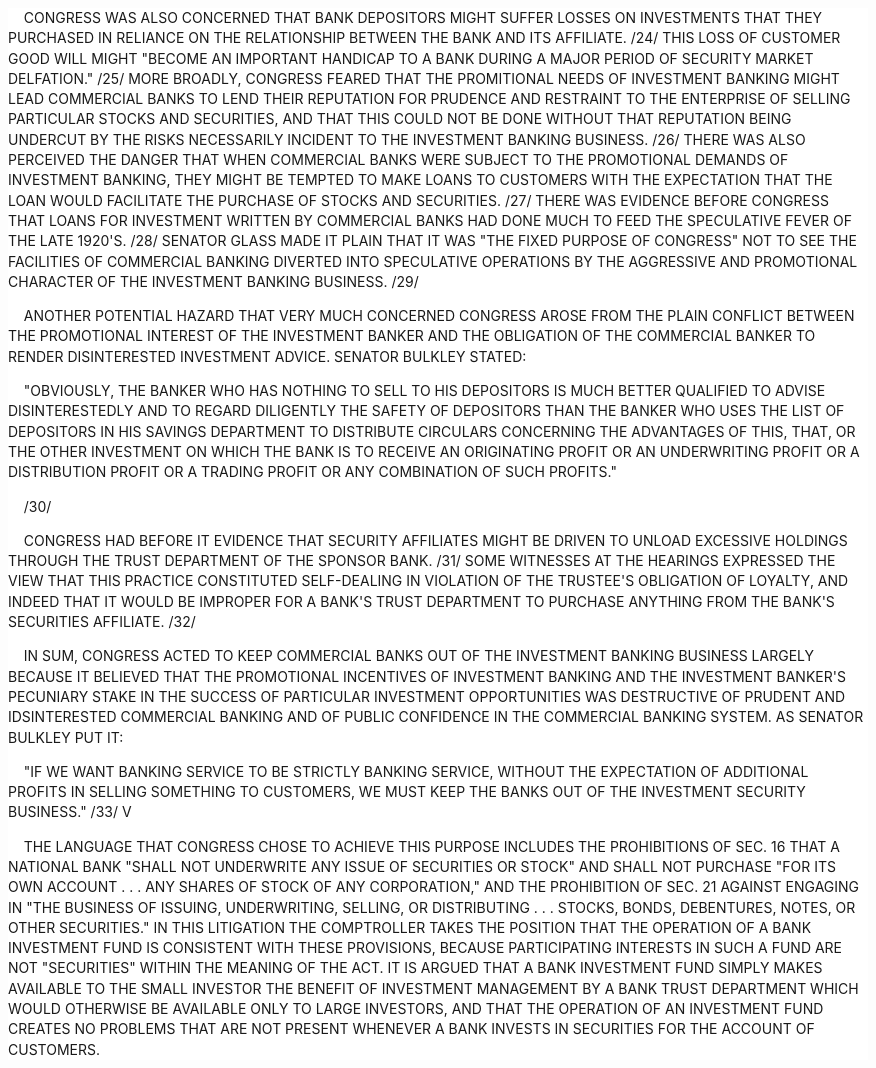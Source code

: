     CONGRESS WAS ALSO CONCERNED THAT BANK DEPOSITORS MIGHT SUFFER LOSSES ON INVESTMENTS THAT THEY PURCHASED IN RELIANCE ON THE RELATIONSHIP BETWEEN THE BANK AND ITS AFFILIATE.  /24/  THIS LOSS OF CUSTOMER GOOD WILL MIGHT "BECOME AN IMPORTANT HANDICAP TO A BANK DURING A MAJOR PERIOD OF SECURITY MARKET DELFATION."  /25/  MORE BROADLY, CONGRESS FEARED THAT THE PROMITIONAL NEEDS OF INVESTMENT BANKING MIGHT LEAD COMMERCIAL BANKS TO LEND THEIR REPUTATION FOR PRUDENCE AND RESTRAINT TO THE ENTERPRISE OF SELLING PARTICULAR STOCKS AND SECURITIES, AND THAT THIS COULD NOT BE DONE WITHOUT THAT REPUTATION BEING UNDERCUT BY THE RISKS NECESSARILY INCIDENT TO THE INVESTMENT BANKING BUSINESS.  /26/ THERE WAS ALSO PERCEIVED THE DANGER THAT WHEN COMMERCIAL BANKS WERE SUBJECT TO THE PROMOTIONAL DEMANDS OF INVESTMENT BANKING, THEY MIGHT BE TEMPTED TO MAKE LOANS TO CUSTOMERS WITH THE EXPECTATION THAT THE LOAN WOULD FACILITATE THE PURCHASE OF STOCKS AND SECURITIES.  /27/  THERE WAS EVIDENCE BEFORE CONGRESS THAT LOANS FOR INVESTMENT WRITTEN BY COMMERCIAL BANKS HAD DONE MUCH TO FEED THE SPECULATIVE FEVER OF THE LATE 1920'S.  /28/  SENATOR GLASS MADE IT PLAIN THAT IT WAS "THE FIXED PURPOSE OF CONGRESS" NOT TO SEE THE FACILITIES OF COMMERCIAL BANKING DIVERTED INTO SPECULATIVE OPERATIONS BY THE AGGRESSIVE AND PROMOTIONAL CHARACTER OF THE INVESTMENT BANKING BUSINESS.  /29/

    ANOTHER POTENTIAL HAZARD THAT VERY MUCH CONCERNED CONGRESS AROSE FROM THE PLAIN CONFLICT BETWEEN THE PROMOTIONAL INTEREST OF THE INVESTMENT BANKER AND THE OBLIGATION OF THE COMMERCIAL BANKER TO RENDER DISINTERESTED INVESTMENT ADVICE.  SENATOR BULKLEY STATED:

    "OBVIOUSLY, THE BANKER WHO HAS NOTHING TO SELL TO HIS DEPOSITORS IS MUCH BETTER QUALIFIED TO ADVISE DISINTERESTEDLY AND TO REGARD DILIGENTLY THE SAFETY OF DEPOSITORS THAN THE BANKER WHO USES THE LIST OF DEPOSITORS IN HIS SAVINGS DEPARTMENT TO DISTRIBUTE CIRCULARS CONCERNING THE ADVANTAGES OF THIS, THAT, OR THE OTHER INVESTMENT ON WHICH THE BANK IS TO RECEIVE AN ORIGINATING PROFIT OR AN UNDERWRITING PROFIT OR A DISTRIBUTION PROFIT OR A TRADING PROFIT OR ANY COMBINATION OF SUCH PROFITS."

    /30/

    CONGRESS HAD BEFORE IT EVIDENCE THAT SECURITY AFFILIATES MIGHT BE DRIVEN TO UNLOAD EXCESSIVE HOLDINGS THROUGH THE TRUST DEPARTMENT OF THE SPONSOR BANK.  /31/  SOME WITNESSES AT THE HEARINGS EXPRESSED THE VIEW THAT THIS PRACTICE CONSTITUTED SELF-DEALING IN VIOLATION OF THE TRUSTEE'S OBLIGATION OF LOYALTY, AND INDEED THAT IT WOULD BE IMPROPER FOR A BANK'S TRUST DEPARTMENT TO PURCHASE ANYTHING FROM THE BANK'S SECURITIES AFFILIATE.  /32/

    IN SUM, CONGRESS ACTED TO KEEP COMMERCIAL BANKS OUT OF THE INVESTMENT BANKING BUSINESS LARGELY BECAUSE IT BELIEVED THAT THE PROMOTIONAL INCENTIVES OF INVESTMENT BANKING AND THE INVESTMENT BANKER'S PECUNIARY STAKE IN THE SUCCESS OF PARTICULAR INVESTMENT OPPORTUNITIES WAS DESTRUCTIVE OF PRUDENT AND IDSINTERESTED COMMERCIAL BANKING AND OF PUBLIC CONFIDENCE IN THE COMMERCIAL BANKING SYSTEM.  AS SENATOR BULKLEY PUT IT:

    "IF WE WANT BANKING SERVICE TO BE STRICTLY BANKING SERVICE, WITHOUT THE EXPECTATION OF ADDITIONAL PROFITS IN SELLING SOMETHING TO CUSTOMERS, WE MUST KEEP THE BANKS OUT OF THE INVESTMENT SECURITY BUSINESS."  /33/ V

    THE LANGUAGE THAT CONGRESS CHOSE TO ACHIEVE THIS PURPOSE INCLUDES THE PROHIBITIONS OF SEC. 16 THAT A NATIONAL BANK "SHALL NOT UNDERWRITE ANY ISSUE OF SECURITIES OR STOCK" AND SHALL NOT PURCHASE "FOR ITS OWN ACCOUNT . . . ANY SHARES OF STOCK OF ANY CORPORATION," AND THE PROHIBITION OF SEC. 21 AGAINST ENGAGING IN "THE BUSINESS OF ISSUING, UNDERWRITING, SELLING, OR DISTRIBUTING . . . STOCKS, BONDS, DEBENTURES, NOTES, OR OTHER SECURITIES."  IN THIS LITIGATION THE COMPTROLLER TAKES THE POSITION THAT THE OPERATION OF A BANK INVESTMENT FUND IS CONSISTENT WITH THESE PROVISIONS, BECAUSE PARTICIPATING INTERESTS IN SUCH A FUND ARE NOT "SECURITIES" WITHIN THE MEANING OF THE ACT.  IT IS ARGUED THAT A BANK INVESTMENT FUND SIMPLY MAKES AVAILABLE TO THE SMALL INVESTOR THE BENEFIT OF INVESTMENT MANAGEMENT BY A BANK TRUST DEPARTMENT WHICH WOULD OTHERWISE BE AVAILABLE ONLY TO LARGE INVESTORS, AND THAT THE OPERATION OF AN INVESTMENT FUND CREATES NO PROBLEMS THAT ARE NOT PRESENT WHENEVER A BANK INVESTS IN SECURITIES FOR THE ACCOUNT OF CUSTOMERS.
